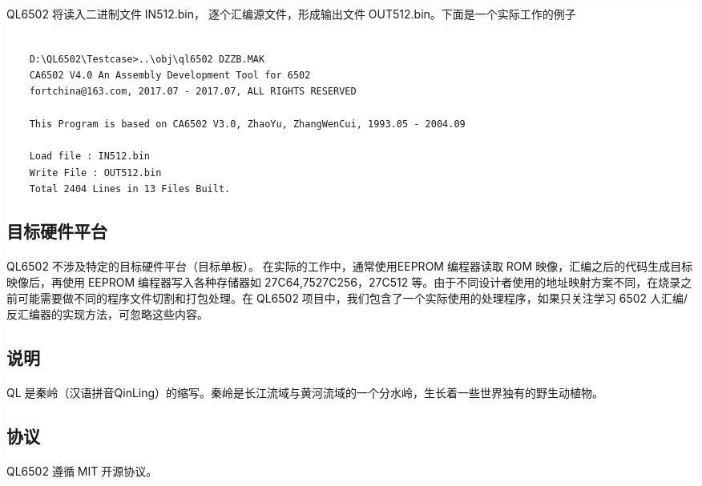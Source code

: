QL6502 将读入二进制文件 IN512.bin， 逐个汇编源文件，形成输出文件 OUT512.bin。下面是一个实际工作的例子

``` terminal

    D:\QL6502\Testcase>..\obj\ql6502 DZZB.MAK
    CA6502 V4.0 An Assembly Development Tool for 6502
    fortchina@163.com, 2017.07 - 2017.07, ALL RIGHTS RESERVED

    This Program is based on CA6502 V3.0, ZhaoYu, ZhangWenCui, 1993.05 - 2004.09

    Load file : IN512.bin
    Write File : OUT512.bin
    Total 2404 Lines in 13 Files Built.
```

## 目标硬件平台

QL6502 不涉及特定的目标硬件平台（目标单板）。
在实际的工作中，通常使用EEPROM 编程器读取 ROM 映像，汇编之后的代码生成目标映像后，再使用 EEPROM 编程器写入各种存储器如 27C64,7527C256，27C512 等。由于不同设计者使用的地址映射方案不同，在烧录之前可能需要做不同的程序文件切割和打包处理。在 QL6502 项目中，我们包含了一个实际使用的处理程序，如果只关注学习 6502 人汇编/反汇编器的实现方法，可忽略这些内容。

## 说明

QL 是秦岭（汉语拼音QinLing）的缩写。秦岭是长江流域与黄河流域的一个分水岭，生长着一些世界独有的野生动植物。

## 协议

QL6502 遵循 MIT 开源协议。
